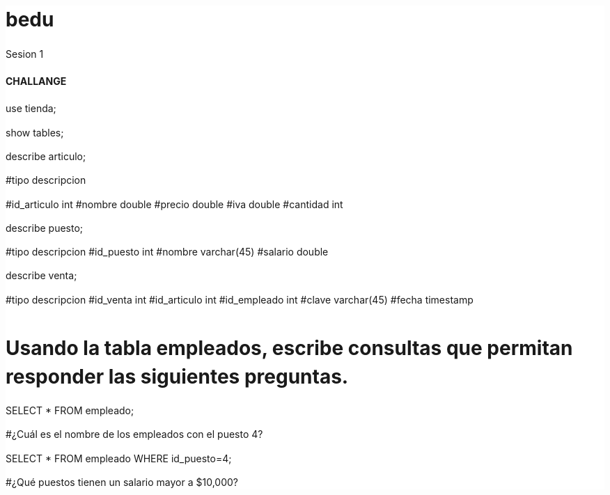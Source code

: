 # bedu

Sesion 1

#### CHALLANGE ####

use tienda;

show tables;

describe articulo;

#tipo descripcion

#id_articulo int
#nombre double
#precio double
#iva double
#cantidad int

describe puesto;

#tipo descripcion
#id_puesto int
#nombre varchar(45)
#salario double

describe venta;

#tipo descripcion
#id_venta int
#id_articulo int
#id_empleado int
#clave varchar(45)
#fecha timestamp

# Usando la tabla empleados, escribe consultas que permitan responder las siguientes preguntas.

SELECT 
	* 
FROM 
	empleado;

#¿Cuál es el nombre de los empleados con el puesto 4?

SELECT 
	* 
FROM 
	empleado 
WHERE 
	id_puesto=4;

#¿Qué puestos tienen un salario mayor a $10,000?
